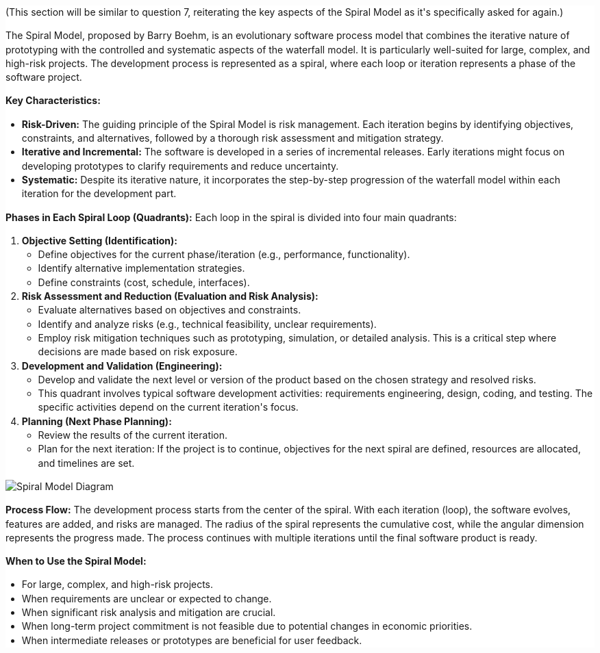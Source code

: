 (This section will be similar to question 7, reiterating the key aspects of the Spiral Model as it's specifically asked for again.)

The Spiral Model, proposed by Barry Boehm, is an evolutionary software process model that combines the iterative nature of prototyping with the controlled and systematic aspects of the waterfall model. It is particularly well-suited for large, complex, and high-risk projects. The development process is represented as a spiral, where each loop or iteration represents a phase of the software project.

**Key Characteristics:**

- **Risk-Driven:** The guiding principle of the Spiral Model is risk management. Each iteration begins by identifying objectives, constraints, and alternatives, followed by a thorough risk assessment and mitigation strategy.
- **Iterative and Incremental:** The software is developed in a series of incremental releases. Early iterations might focus on developing prototypes to clarify requirements and reduce uncertainty.
- **Systematic:** Despite its iterative nature, it incorporates the step-by-step progression of the waterfall model within each iteration for the development part.

**Phases in Each Spiral Loop (Quadrants):**
Each loop in the spiral is divided into four main quadrants:

1. **Objective Setting (Identification):**
   - Define objectives for the current phase/iteration (e.g., performance, functionality).
   - Identify alternative implementation strategies.
   - Define constraints (cost, schedule, interfaces).
2. **Risk Assessment and Reduction (Evaluation and Risk Analysis):**
   - Evaluate alternatives based on objectives and constraints.
   - Identify and analyze risks (e.g., technical feasibility, unclear requirements).
   - Employ risk mitigation techniques such as prototyping, simulation, or detailed analysis. This is a critical step where decisions are made based on risk exposure.
3. **Development and Validation (Engineering):**
   - Develop and validate the next level or version of the product based on the chosen strategy and resolved risks.
   - This quadrant involves typical software development activities: requirements engineering, design, coding, and testing. The specific activities depend on the current iteration's focus.
4. **Planning (Next Phase Planning):**
   - Review the results of the current iteration.
   - Plan for the next iteration: If the project is to continue, objectives for the next spiral are defined, resources are allocated, and timelines are set.

![Spiral Model Diagram](https://www.interviewbit.com/blog/wp-content/uploads/2022/02/Asset-2-1160x1181.png)

**Process Flow:**
The development process starts from the center of the spiral. With each iteration (loop), the software evolves, features are added, and risks are managed. The radius of the spiral represents the cumulative cost, while the angular dimension represents the progress made. The process continues with multiple iterations until the final software product is ready.

**When to Use the Spiral Model:**

- For large, complex, and high-risk projects.
- When requirements are unclear or expected to change.
- When significant risk analysis and mitigation are crucial.
- When long-term project commitment is not feasible due to potential changes in economic priorities.
- When intermediate releases or prototypes are beneficial for user feedback.
